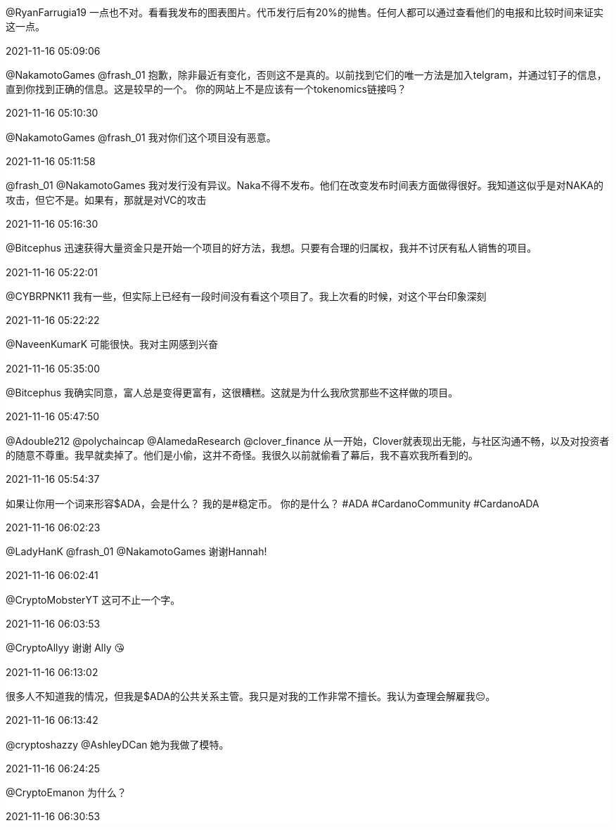 @RyanFarrugia19 一点也不对。看看我发布的图表图片。代币发行后有20%的抛售。任何人都可以通过查看他们的电报和比较时间来证实这一点。

2021-11-16 05:09:06

@NakamotoGames @frash_01 抱歉，除非最近有变化，否则这不是真的。以前找到它们的唯一方法是加入telgram，并通过钉子的信息，直到你找到正确的信息。这是较早的一个。   你的网站上不是应该有一个tokenomics链接吗？

2021-11-16 05:10:30

@NakamotoGames @frash_01 我对你们这个项目没有恶意。

2021-11-16 05:11:58

@frash_01 @NakamotoGames 我对发行没有异议。Naka不得不发布。他们在改变发布时间表方面做得很好。我知道这似乎是对NAKA的攻击，但它不是。如果有，那就是对VC的攻击

2021-11-16 05:16:30

@Bitcephus 迅速获得大量资金只是开始一个项目的好方法，我想。只要有合理的归属权，我并不讨厌有私人销售的项目。

2021-11-16 05:22:01

@CYBRPNK11 我有一些，但实际上已经有一段时间没有看这个项目了。我上次看的时候，对这个平台印象深刻

2021-11-16 05:22:22

@NaveenKumarK 可能很快。我对主网感到兴奋

2021-11-16 05:35:00

@Bitcephus 我确实同意，富人总是变得更富有，这很糟糕。这就是为什么我欣赏那些不这样做的项目。

2021-11-16 05:47:50

@Adouble212 @polychaincap @AlamedaResearch @clover_finance 从一开始，Clover就表现出无能，与社区沟通不畅，以及对投资者的随意不尊重。我早就卖掉了。他们是小偷，这并不奇怪。我很久以前就偷看了幕后，我不喜欢我所看到的。

2021-11-16 05:54:37

如果让你用一个词来形容$ADA，会是什么？   我的是#稳定币。  你的是什么？  #ADA #CardanoCommunity #CardanoADA

2021-11-16 06:02:23

@LadyHanK @frash_01 @NakamotoGames 谢谢Hannah!

2021-11-16 06:02:41

@CryptoMobsterYT 这可不止一个字。

2021-11-16 06:03:53

@CryptoAllyy 谢谢 Ally 😘

2021-11-16 06:13:02

很多人不知道我的情况，但我是$ADA的公共关系主管。我只是对我的工作非常不擅长。我认为查理会解雇我😔。

2021-11-16 06:13:42

@cryptoshazzy @AshleyDCan 她为我做了模特。

2021-11-16 06:24:25

@CryptoEmanon 为什么？

2021-11-16 06:30:53

